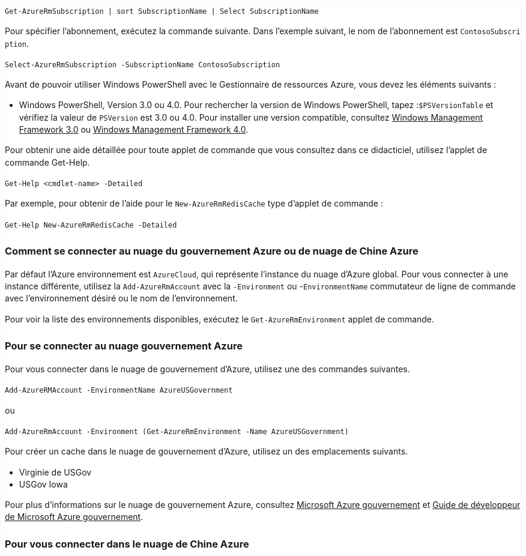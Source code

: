     Get-AzureRmSubscription | sort SubscriptionName | Select SubscriptionName

Pour spécifier l’abonnement, exécutez la commande suivante. Dans l’exemple suivant, le nom de l’abonnement est `ContosoSubscription`.

    Select-AzureRmSubscription -SubscriptionName ContosoSubscription

Avant de pouvoir utiliser Windows PowerShell avec le Gestionnaire de ressources Azure, vous devez les éléments suivants :

- Windows PowerShell, Version 3.0 ou 4.0. Pour rechercher la version de Windows PowerShell, tapez :`$PSVersionTable` et vérifiez la valeur de `PSVersion` est 3.0 ou 4.0. Pour installer une version compatible, consultez [Windows Management Framework 3.0](http://www.microsoft.com/download/details.aspx?id=34595) ou [Windows Management Framework 4.0](http://www.microsoft.com/download/details.aspx?id=40855).

Pour obtenir une aide détaillée pour toute applet de commande que vous consultez dans ce didacticiel, utilisez l’applet de commande Get-Help.

    Get-Help <cmdlet-name> -Detailed

Par exemple, pour obtenir de l’aide pour le `New-AzureRmRedisCache` type d’applet de commande :

    Get-Help New-AzureRmRedisCache -Detailed

### <a name="how-to-connect-to-azure-government-cloud-or-azure-china-cloud"></a>Comment se connecter au nuage du gouvernement Azure ou de nuage de Chine Azure

Par défaut l’Azure environnement est `AzureCloud`, qui représente l’instance du nuage d’Azure global. Pour vous connecter à une instance différente, utilisez la `Add-AzureRmAccount` avec la `-Environment` ou -`EnvironmentName` commutateur de ligne de commande avec l’environnement désiré ou le nom de l’environnement.

Pour voir la liste des environnements disponibles, exécutez le `Get-AzureRmEnvironment` applet de commande.

### <a name="to-connect-to-the-azure-government-cloud"></a>Pour se connecter au nuage gouvernement Azure

Pour vous connecter dans le nuage de gouvernement d’Azure, utilisez une des commandes suivantes.

    Add-AzureRMAccount -EnvironmentName AzureUSGovernment

ou

    Add-AzureRmAccount -Environment (Get-AzureRmEnvironment -Name AzureUSGovernment)

Pour créer un cache dans le nuage de gouvernement d’Azure, utilisez un des emplacements suivants.

-   Virginie de USGov
-   USGov Iowa

Pour plus d’informations sur le nuage de gouvernement Azure, consultez [Microsoft Azure gouvernement](https://azure.microsoft.com/features/gov/) et [Guide de développeur de Microsoft Azure gouvernement](../azure-government-developer-guide.md).

### <a name="to-connect-to-the-azure-china-cloud"></a>Pour vous connecter dans le nuage de Chine Azure
